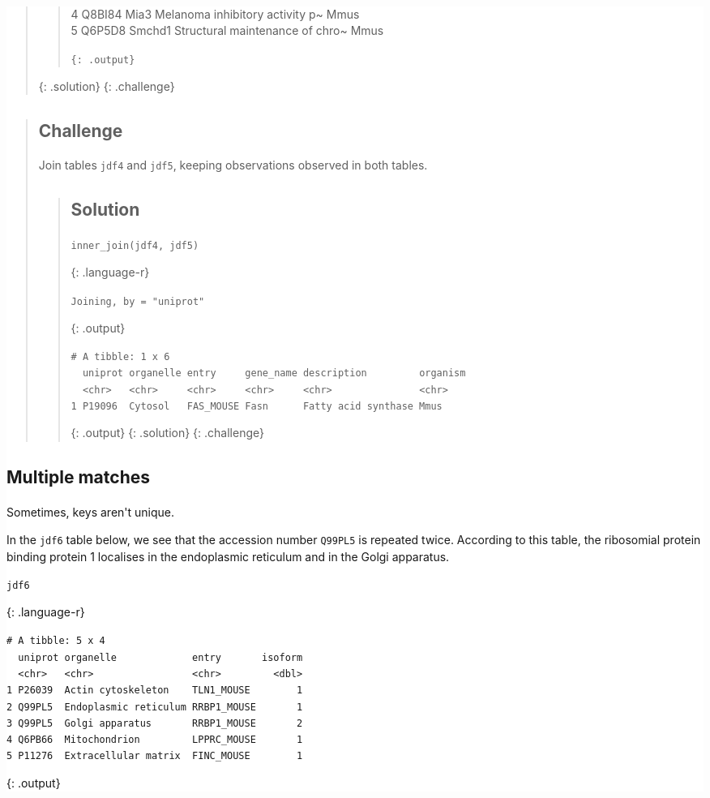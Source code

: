 > > 4 Q8BI84  <NA>      <NA>      Mia3      Melanoma inhibitory activity p~ Mmus    
> > 5 Q6P5D8  <NA>      <NA>      Smchd1    Structural maintenance of chro~ Mmus    
> > ~~~
> > {: .output}
> {: .solution}
{: .challenge}

> ## Challenge
> Join tables `jdf4` and `jdf5`, keeping observations observed in both tables.
> 
> > ## Solution
> > 
> > ~~~
> > inner_join(jdf4, jdf5)
> > ~~~
> > {: .language-r}
> > 
> > 
> > 
> > ~~~
> > Joining, by = "uniprot"
> > ~~~
> > {: .output}
> > 
> > 
> > 
> > ~~~
> > # A tibble: 1 x 6
> >   uniprot organelle entry     gene_name description         organism
> >   <chr>   <chr>     <chr>     <chr>     <chr>               <chr>   
> > 1 P19096  Cytosol   FAS_MOUSE Fasn      Fatty acid synthase Mmus    
> > ~~~
> > {: .output}
> {: .solution}
{: .challenge}

## Multiple matches

Sometimes, keys aren't unique. 

In the `jdf6` table below, we see that the accession number `Q99PL5` is repeated 
twice. According to this table, the ribosomial protein binding protein 1 localises in the
endoplasmic reticulum and in the Golgi apparatus.


~~~
jdf6
~~~
{: .language-r}



~~~
# A tibble: 5 x 4
  uniprot organelle             entry       isoform
  <chr>   <chr>                 <chr>         <dbl>
1 P26039  Actin cytoskeleton    TLN1_MOUSE        1
2 Q99PL5  Endoplasmic reticulum RRBP1_MOUSE       1
3 Q99PL5  Golgi apparatus       RRBP1_MOUSE       2
4 Q6PB66  Mitochondrion         LPPRC_MOUSE       1
5 P11276  Extracellular matrix  FINC_MOUSE        1
~~~
{: .output}
